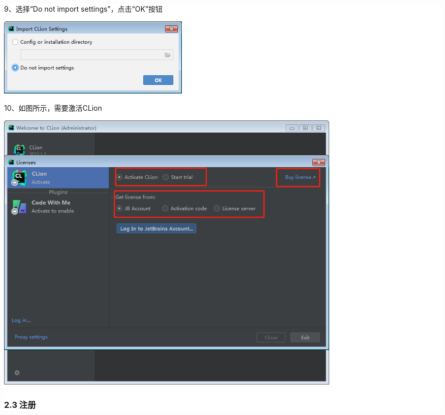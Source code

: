 9、选择“Do not import settings”，点击“OK”按钮

<img src="images/1692686365691.png" alt="1692686365691" style="zoom:80%;" />

10、如图所示，需要激活CLion

<img src="images/1692686434862.png" alt="1692686434862" style="zoom: 80%;" />

### 2.3 注册

